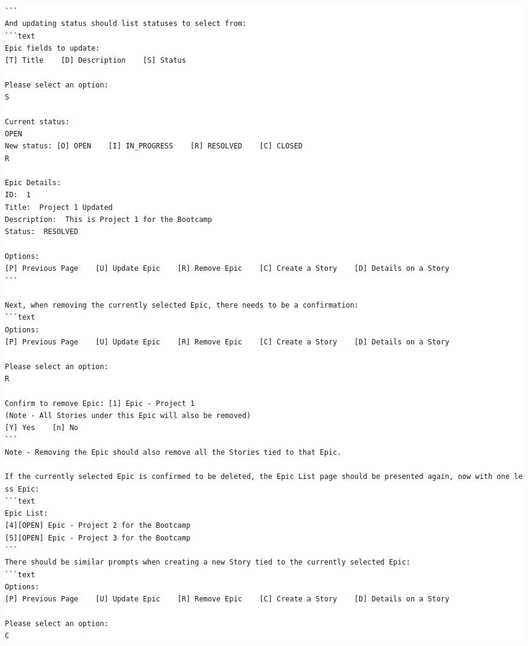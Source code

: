     ```
    And updating status should list statuses to select from:
    ```text
    Epic fields to update:
    [T] Title    [D] Description    [S] Status
   
    Please select an option:
    S
    
    Current status: 
    OPEN
    New status: [O] OPEN    [I] IN_PROGRESS    [R] RESOLVED    [C] CLOSED
    R
   
    Epic Details:
    ID:  1
    Title:  Project 1 Updated
    Description:  This is Project 1 for the Bootcamp
    Status:  RESOLVED

    Options:
    [P] Previous Page    [U] Update Epic    [R] Remove Epic    [C] Create a Story    [D] Details on a Story
    ```

    Next, when removing the currently selected Epic, there needs to be a confirmation:
    ```text
    Options:
    [P] Previous Page    [U] Update Epic    [R] Remove Epic    [C] Create a Story    [D] Details on a Story    
    
    Please select an option:
    R
    
    Confirm to remove Epic: [1] Epic - Project 1
    (Note - All Stories under this Epic will also be removed)
    [Y] Yes    [n] No
    ```
    Note - Removing the Epic should also remove all the Stories tied to that Epic.
    
    If the currently selected Epic is confirmed to be deleted, the Epic List page should be presented again, now with one less Epic:
    ```text
    Epic List:
    [4][OPEN] Epic - Project 2 for the Bootcamp
    [5][OPEN] Epic - Project 3 for the Bootcamp
    ```
    There should be similar prompts when creating a new Story tied to the currently selected Epic:
    ```text
    Options:
    [P] Previous Page    [U] Update Epic    [R] Remove Epic    [C] Create a Story    [D] Details on a Story    
    
    Please select an option:
    C
    